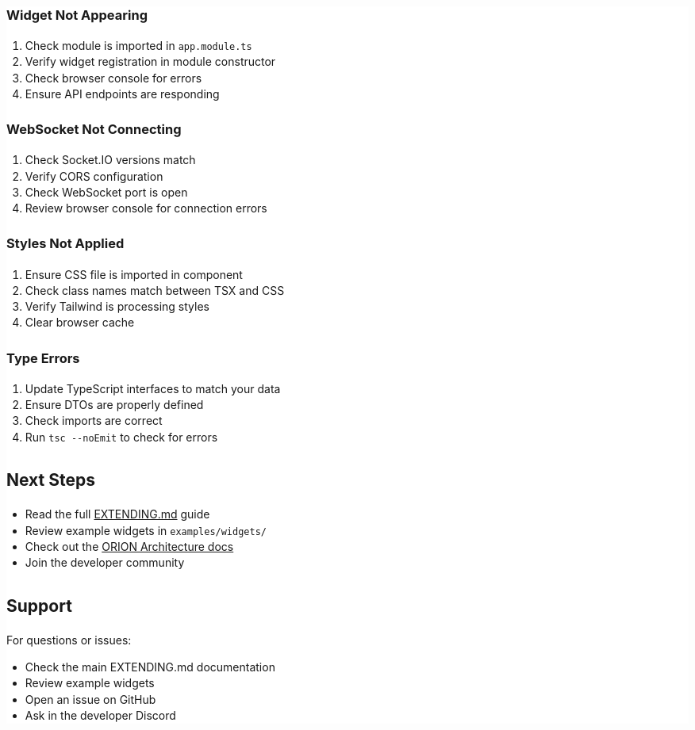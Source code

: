 ### Widget Not Appearing

1. Check module is imported in `app.module.ts`
2. Verify widget registration in module constructor
3. Check browser console for errors
4. Ensure API endpoints are responding

### WebSocket Not Connecting

1. Check Socket.IO versions match
2. Verify CORS configuration
3. Check WebSocket port is open
4. Review browser console for connection errors

### Styles Not Applied

1. Ensure CSS file is imported in component
2. Check class names match between TSX and CSS
3. Verify Tailwind is processing styles
4. Clear browser cache

### Type Errors

1. Update TypeScript interfaces to match your data
2. Ensure DTOs are properly defined
3. Check imports are correct
4. Run `tsc --noEmit` to check for errors

## Next Steps

- Read the full [EXTENDING.md](../../EXTENDING.md) guide
- Review example widgets in `examples/widgets/`
- Check out the [ORION Architecture docs](../../../../docs/ARCHITECTURE.md)
- Join the developer community

## Support

For questions or issues:
- Check the main EXTENDING.md documentation
- Review example widgets
- Open an issue on GitHub
- Ask in the developer Discord